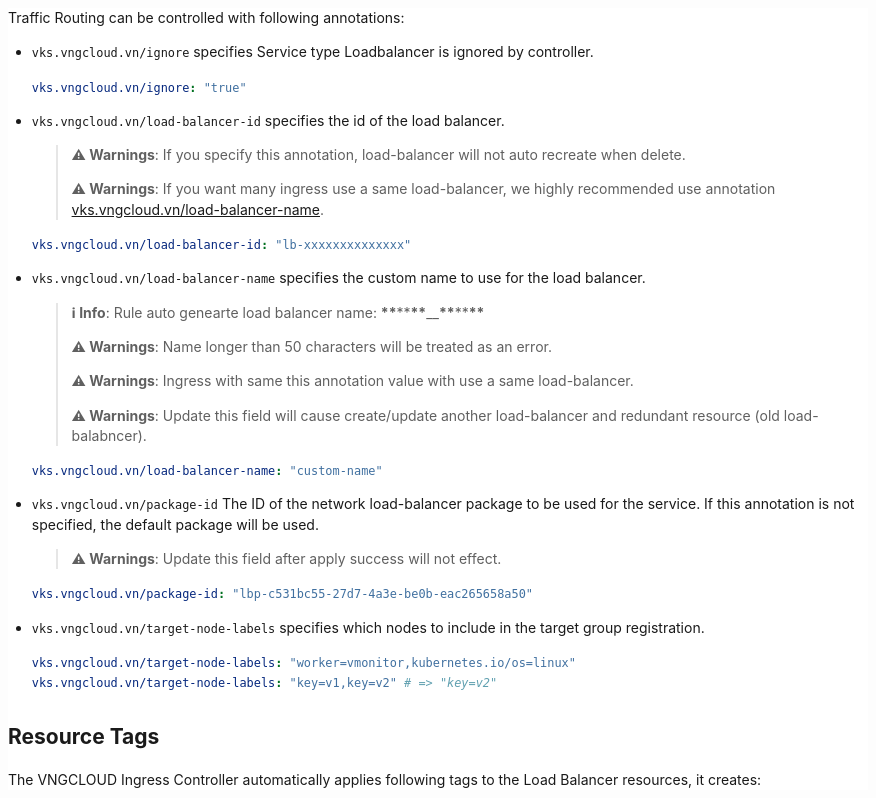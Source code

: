 Traffic Routing can be controlled with following annotations:

- <a name="ignore">`vks.vngcloud.vn/ignore`</a> specifies Service type Loadbalancer is ignored by controller.

  ```yaml
  vks.vngcloud.vn/ignore: "true"
  ```

- <a name="load-balancer-id">`vks.vngcloud.vn/load-balancer-id`</a> specifies the id of the load balancer.

  > **⚠️ Warnings**: If you specify this annotation, load-balancer will not auto recreate when delete.
  >
  > **⚠️ Warnings**: If you want many ingress use a same load-balancer, we highly recommended use annotation [vks.vngcloud.vn/load-balancer-name](#load-balancer-name).

  ```yaml
  vks.vngcloud.vn/load-balancer-id: "lb-xxxxxxxxxxxxxx"
  ```

- <a name="load-balancer-name">`vks.vngcloud.vn/load-balancer-name`</a> specifies the custom name to use for the load balancer.

  > **ℹ️ Info**: Rule auto genearte load balancer name: **\*\***\*\***\*\***\_\_**\*\***\*\***\*\***
  >
  > **⚠️ Warnings**: Name longer than 50 characters will be treated as an error.
  >
  > **⚠️ Warnings**: Ingress with same this annotation value with use a same load-balancer.
  >
  > **⚠️ Warnings**: Update this field will cause create/update another load-balancer and redundant resource (old load-balabncer).

  ```yaml
  vks.vngcloud.vn/load-balancer-name: "custom-name"
  ```

- <a name="package-id">`vks.vngcloud.vn/package-id`</a> The ID of the network load-balancer package to be used for the service. If this annotation is not specified, the default package will be used.

  > **⚠️ Warnings**: Update this field after apply success will not effect.

  ```yaml
  vks.vngcloud.vn/package-id: "lbp-c531bc55-27d7-4a3e-be0b-eac265658a50"
  ```

- <a name="target-node-labels">`vks.vngcloud.vn/target-node-labels`</a> specifies which nodes to include in the target group registration.

  ```yaml
  vks.vngcloud.vn/target-node-labels: "worker=vmonitor,kubernetes.io/os=linux"
  vks.vngcloud.vn/target-node-labels: "key=v1,key=v2" # => "key=v2"
  ```

## Resource Tags

The VNGCLOUD Ingress Controller automatically applies following tags to the Load Balancer resources, it creates:
